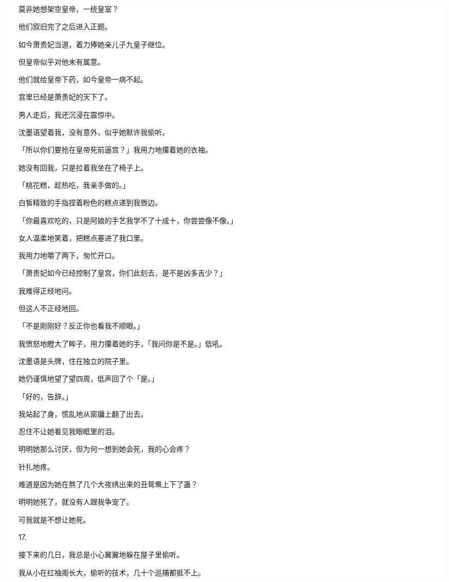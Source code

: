 &emsp;&emsp;莫非她想架空皇帝，一统皇室？  
  
&emsp;&emsp;他们叙旧完了之后进入正题。  
  
&emsp;&emsp;如今萧贵妃当道，着力捧她亲儿子九皇子继位。  
  
&emsp;&emsp;但皇帝似乎对他未有属意。  
  
&emsp;&emsp;他们就给皇帝下药，如今皇帝一病不起。  
  
&emsp;&emsp;宫里已经是萧贵妃的天下了。  
  
&emsp;&emsp;男人走后，我还沉浸在震惊中。  
  
&emsp;&emsp;沈墨语望着我，没有意外，似乎她默许我偷听。  
  
&emsp;&emsp;「所以你们要抢在皇帝死前逼宫？」我用力地攥着她的衣袖。  
  
&emsp;&emsp;她没有回我，只是拉着我坐在了椅子上。  
  
&emsp;&emsp;「桃花糕，趁热吃，我亲手做的。」  
  
&emsp;&emsp;白皙精致的手指捏着粉色的糕点递到我唇边。  
  
&emsp;&emsp;「你最喜欢吃的，只是阿娘的手艺我学不了十成十，你尝尝像不像。」  
  
&emsp;&emsp;女人温柔地笑着，把糕点塞进了我口里。  
  
&emsp;&emsp;我用力地嚼了两下，匆忙开口。  
  
&emsp;&emsp;「萧贵妃如今已经控制了皇宫，你们此刻去，是不是凶多吉少？」  
  
&emsp;&emsp;我难得正经地问。  
  
&emsp;&emsp;但这人不正经地回。  
  
&emsp;&emsp;「不是刚刚好？反正你也看我不顺眼。」  
  
&emsp;&emsp;我愤怒地瞪大了眸子，用力攥着她的手，「我问你是不是。」低吼。  
  
&emsp;&emsp;沈墨语是头牌，住在独立的院子里。  
  
&emsp;&emsp;她仍谨慎地望了望四周，低声回了个「是。」  
  
&emsp;&emsp;「好的，告辞。」  
  
&emsp;&emsp;我站起了身，慌乱地从窗牖上翻了出去。  
  
&emsp;&emsp;忍住不让她看见我眼眶里的泪。  
  
&emsp;&emsp;明明她那么讨厌，但为何一想到她会死，我的心会疼？  
  
&emsp;&emsp;针扎地疼。  
  
&emsp;&emsp;难道是因为她在熬了几个大夜绣出来的丑鸳鸯上下了蛊？  
  
&emsp;&emsp;明明她死了，就没有人跟我争宠了。  
  
&emsp;&emsp;可我就是不想让她死。  
  
&emsp;&emsp;17.  
  
&emsp;&emsp;接下来的几日，我总是小心翼翼地躲在屋子里偷听。  
  
&emsp;&emsp;我从小在红袖阁长大，偷听的技术，几十个巡捕都抵不上。  
  